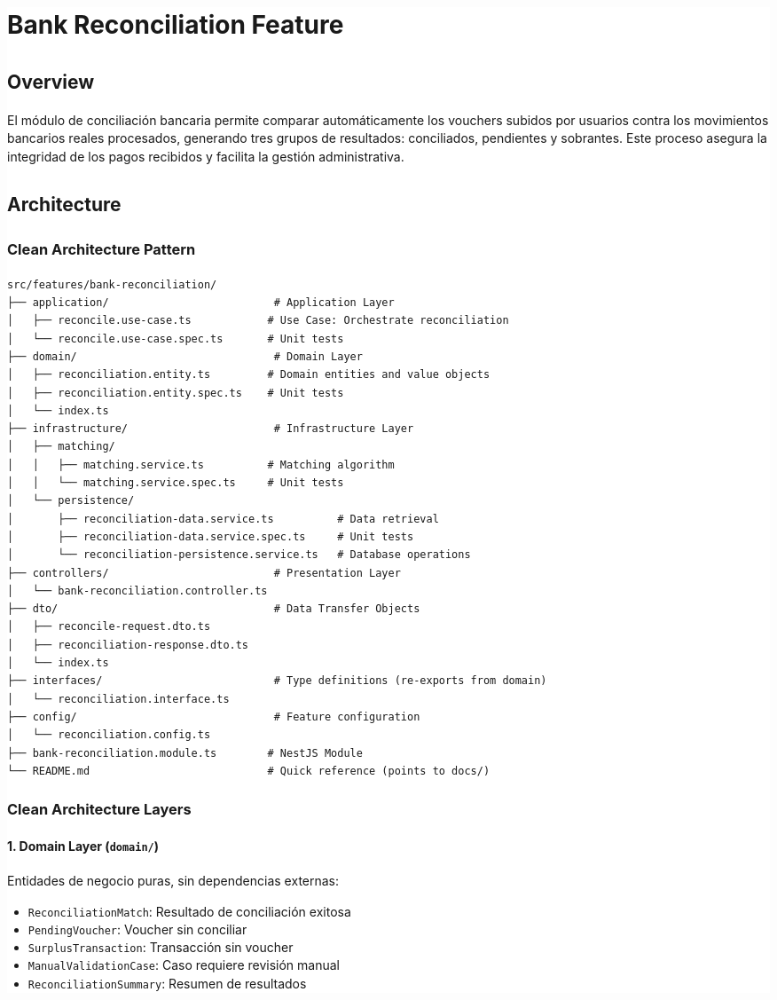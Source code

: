 # Bank Reconciliation Feature

## Overview

El módulo de conciliación bancaria permite comparar automáticamente los vouchers subidos por usuarios contra los movimientos bancarios reales procesados, generando tres grupos de resultados: conciliados, pendientes y sobrantes. Este proceso asegura la integridad de los pagos recibidos y facilita la gestión administrativa.

## Architecture

### Clean Architecture Pattern

```
src/features/bank-reconciliation/
├── application/                          # Application Layer
│   ├── reconcile.use-case.ts            # Use Case: Orchestrate reconciliation
│   └── reconcile.use-case.spec.ts       # Unit tests
├── domain/                               # Domain Layer
│   ├── reconciliation.entity.ts         # Domain entities and value objects
│   ├── reconciliation.entity.spec.ts    # Unit tests
│   └── index.ts
├── infrastructure/                       # Infrastructure Layer
│   ├── matching/
│   │   ├── matching.service.ts          # Matching algorithm
│   │   └── matching.service.spec.ts     # Unit tests
│   └── persistence/
│       ├── reconciliation-data.service.ts          # Data retrieval
│       ├── reconciliation-data.service.spec.ts     # Unit tests
│       └── reconciliation-persistence.service.ts   # Database operations
├── controllers/                          # Presentation Layer
│   └── bank-reconciliation.controller.ts
├── dto/                                  # Data Transfer Objects
│   ├── reconcile-request.dto.ts
│   ├── reconciliation-response.dto.ts
│   └── index.ts
├── interfaces/                           # Type definitions (re-exports from domain)
│   └── reconciliation.interface.ts
├── config/                               # Feature configuration
│   └── reconciliation.config.ts
├── bank-reconciliation.module.ts        # NestJS Module
└── README.md                            # Quick reference (points to docs/)
```

### Clean Architecture Layers

#### 1. Domain Layer (`domain/`)
Entidades de negocio puras, sin dependencias externas:
- `ReconciliationMatch`: Resultado de conciliación exitosa
- `PendingVoucher`: Voucher sin conciliar
- `SurplusTransaction`: Transacción sin voucher
- `ManualValidationCase`: Caso requiere revisión manual
- `ReconciliationSummary`: Resumen de resultados
